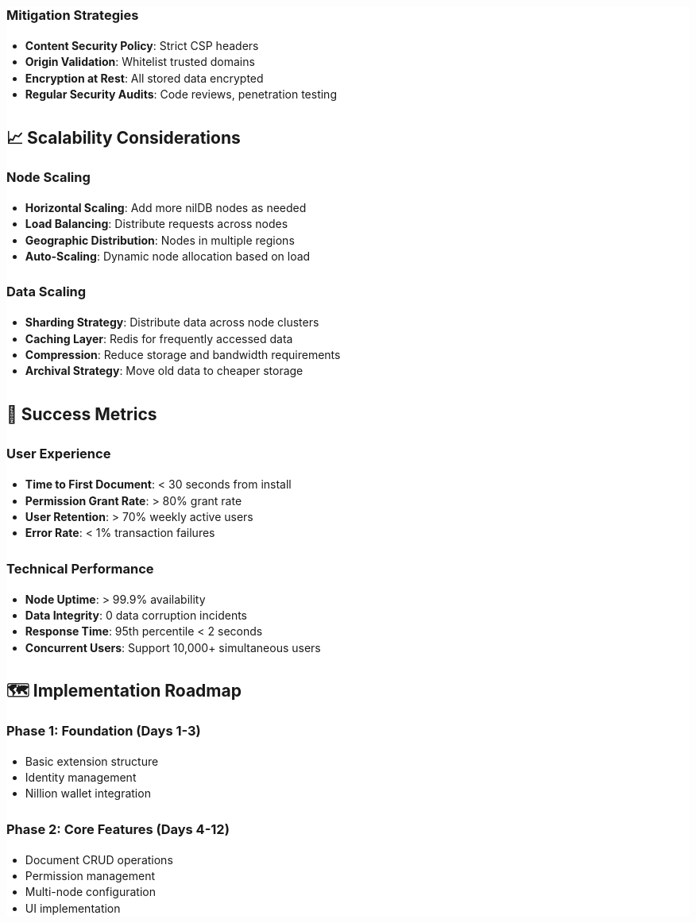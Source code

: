 ### **Mitigation Strategies**
- **Content Security Policy**: Strict CSP headers
- **Origin Validation**: Whitelist trusted domains
- **Encryption at Rest**: All stored data encrypted
- **Regular Security Audits**: Code reviews, penetration testing

## 📈 Scalability Considerations

### **Node Scaling**
- **Horizontal Scaling**: Add more nilDB nodes as needed
- **Load Balancing**: Distribute requests across nodes
- **Geographic Distribution**: Nodes in multiple regions
- **Auto-Scaling**: Dynamic node allocation based on load

### **Data Scaling**
- **Sharding Strategy**: Distribute data across node clusters
- **Caching Layer**: Redis for frequently accessed data
- **Compression**: Reduce storage and bandwidth requirements
- **Archival Strategy**: Move old data to cheaper storage

## 🎯 Success Metrics

### **User Experience**
- **Time to First Document**: < 30 seconds from install
- **Permission Grant Rate**: > 80% grant rate
- **User Retention**: > 70% weekly active users
- **Error Rate**: < 1% transaction failures

### **Technical Performance**
- **Node Uptime**: > 99.9% availability
- **Data Integrity**: 0 data corruption incidents
- **Response Time**: 95th percentile < 2 seconds
- **Concurrent Users**: Support 10,000+ simultaneous users

## 🗺 Implementation Roadmap

### **Phase 1: Foundation** (Days 1-3)
- Basic extension structure
- Identity management
- Nillion wallet integration

### **Phase 2: Core Features** (Days 4-12)
- Document CRUD operations
- Permission management
- Multi-node configuration
- UI implementation
